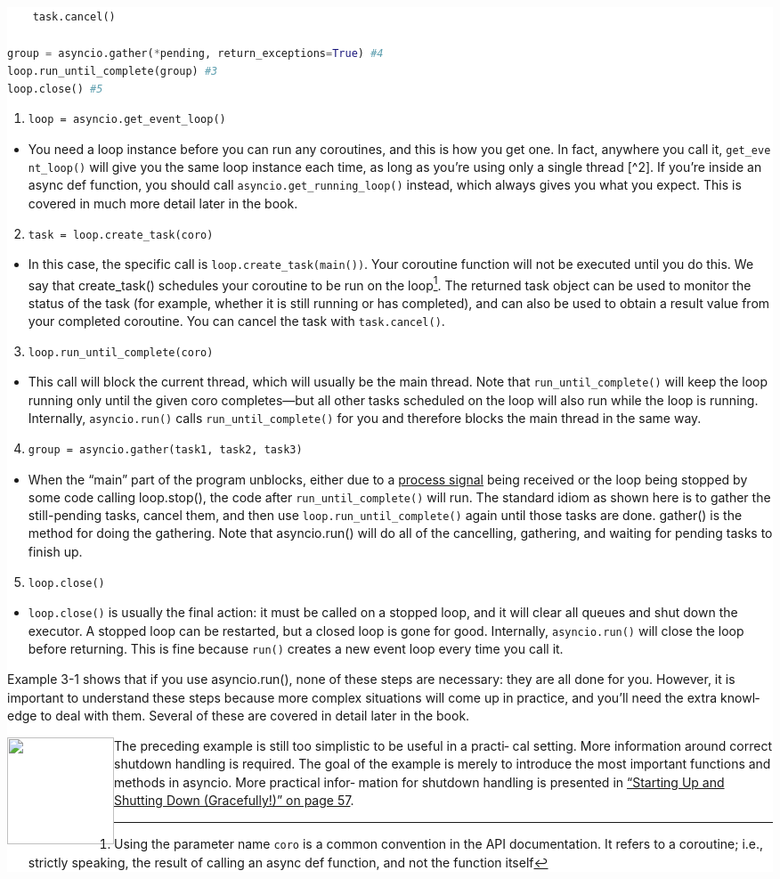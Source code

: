 ```python
    task.cancel()

group = asyncio.gather(*pending, return_exceptions=True) #4
loop.run_until_complete(group) #3
loop.close() #5
```

1. `loop = asyncio.get_event_loop()`

* You need a loop instance before you can run any coroutines, and this is how you get one. In fact, anywhere you call it, `get_event_loop()` will give you the same loop instance each time, as long as you’re using only a single thread [^2]. If you’re inside an async def function, you should call `asyncio.get_running_loop()` instead, which always gives you what you expect. This is covered in much more detail later in the book.

2. `task = loop.create_task(coro)`

* In this case, the specific call is `loop.create_task(main())`. Your coroutine function will not be executed until you do this. We say that create_task() schedules your coroutine to be run on the loop[^3]. The returned task object can be used to monitor the status of the task (for example, whether it is still running or has completed), and can also be used to obtain a result value from your completed coroutine. You can cancel the task with `task.cancel()`.

3. `loop.run_until_complete(coro)`

* This call will block the current thread, which will usually be the main thread. Note that `run_until_complete()` will keep the loop running only until the given coro completes—but all other tasks scheduled on the loop will also run while the loop is running. Internally, `asyncio.run()` calls `run_until_complete()` for you and therefore blocks the main thread in the same way.

4. `group = asyncio.gather(task1, task2, task3)`

* When the “main” part of the program unblocks, either due to a [process signal](https://man7.org/linux/man-pages/man7/signal.7.html) being received or the loop being stopped by some code calling loop.stop(), the code after `run_until_complete()` will run. The standard idiom as shown here is to gather the still-pending tasks, cancel them, and then use `loop.run_until_complete()` again until those tasks are done. gather() is the method for doing the gathering. Note that asyncio.run() will do all of the cancelling, gathering, and waiting for pending tasks to finish up.

5. `loop.close()`

* `loop.close()` is usually the final action: it must be called on a stopped loop, and it will clear all queues and shut down the executor. A stopped loop can be restarted, but a closed loop is gone for good. Internally, `asyncio.run()` will close the loop before returning. This is fine because `run()` creates a new event loop every time you call it.

Example 3-1 shows that if you use asyncio.run(), none of these steps are necessary:
they are all done for you. However, it is important to understand these steps because
more complex situations will come up in practice, and you’ll need the extra knowl‐
edge to deal with them. Several of these are covered in detail later in the book.

<img style="float: left;width:120px;height:120px" src="./images/1.png">

The preceding example is still too simplistic to be useful in a practi‐
cal setting. More information around correct shutdown handling is
required. The goal of the example is merely to introduce the most
important functions and methods in asyncio. More practical infor‐
mation for shutdown handling is presented in [“Starting Up and
Shutting Down (Gracefully!)” on page 57](#starting-up-and-shutting-down-gracefully).


[^1]: When they become available! At the time of writing, the only available references for Asyncio were the API specification in the official Python documentation and a collection of blog posts, several of which have been linked to in this book.
[^3]: Using the parameter name `coro` is a common convention in the API documentation. It refers to a coroutine; i.e., strictly speaking, the result of calling an async def function, and not the function itself
[^4]: Unfortunately, the first parameter of run_in_executor() is the Executor instance to use, and you must pass None in order to use the default. Every time I use this, it feels like the “executor” parameter is crying out to be a kwarg with a default value of None
[^5]: And furthermore, this is how other open source libraries such as Twisted and Tornado have exposed async support in the past.
[^6]: Also acceptable is a legacy, generator-based coroutine, which is a generator function that is decorated with @types.coroutine and uses the yield from keyword internally to suspend. We are going to completely ignore legacy coroutines in this book. Erase them from your mind!
[^7]: The documentation is inconsistent here: the signature is given as AbstractEventLoop.run_until_com plete(future), but it really should be AbstractEventLoop.run_until_complete(coro_or_future) as the same rules apply.
[^8]: Async support can be quite difficult to add to an existing framework after the fact since large structural changes to the codebase might be needed. This was discussed in a [GitHub issue for requests](https://github.com/psf/requests/issues/2801).
[^9]: Yes, this is super annoying. Every time I use this call, I can’t help wondering why the more common idiom of using executor=None as a keyword argument was not preferred
[^10]: add_signal_handler() should probably be named set_signal_handler(), since you can have only one handler per signal type; calling add_signal_handler() a second time for the same signal will replace the existing handler for that signal